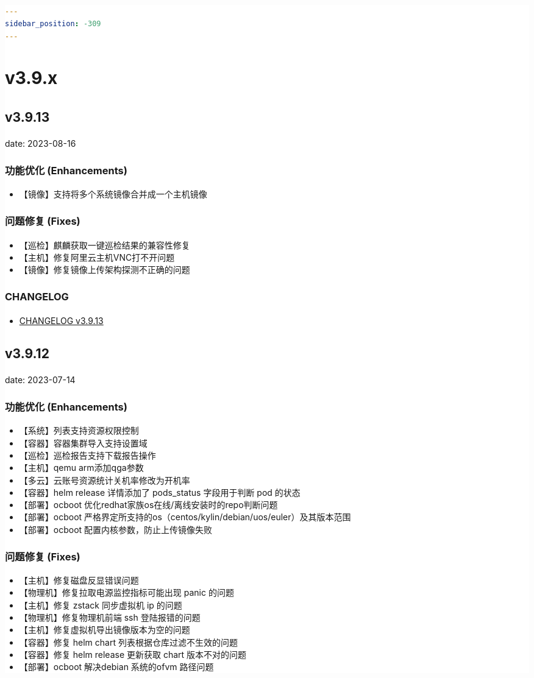 ```yaml
---
sidebar_position: -309
---
```


# v3.9.x

## v3.9.13

date: 2023-08-16

### 功能优化 (Enhancements)

- 【镜像】支持将多个系统镜像合并成一个主机镜像

### 问题修复 (Fixes)

- 【巡检】麒麟获取一键巡检结果的兼容性修复
- 【主机】修复阿里云主机VNC打不开问题
- 【镜像】修复镜像上传架构探测不正确的问题

### CHANGELOG

- [CHANGELOG v3.9.13](https://www.cloudpods.org/zh/docs/development/changelog/release-3.9/3-9-13/)

## v3.9.12

date: 2023-07-14

### 功能优化 (Enhancements)

- 【系统】列表支持资源权限控制
- 【容器】容器集群导入支持设置域
- 【巡检】巡检报告支持下载报告操作
- 【主机】qemu arm添加qga参数
- 【多云】云账号资源统计关机率修改为开机率
- 【容器】helm release 详情添加了 pods_status 字段用于判断 pod 的状态
- 【部署】ocboot 优化redhat家族os在线/离线安装时的repo判断问题
- 【部署】ocboot 严格界定所支持的os（centos/kylin/debian/uos/euler）及其版本范围
- 【部署】ocboot 配置内核参数，防止上传镜像失败 

### 问题修复 (Fixes)

- 【主机】修复磁盘反显错误问题
- 【物理机】修复拉取电源监控指标可能出现 panic 的问题
- 【主机】修复 zstack 同步虚拟机 ip 的问题
- 【物理机】修复物理机前端 ssh 登陆报错的问题
- 【主机】修复虚拟机导出镜像版本为空的问题
- 【容器】修复 helm chart 列表根据仓库过滤不生效的问题
- 【容器】修复 helm release 更新获取 chart 版本不对的问题
- 【部署】ocboot 解决debian 系统的ofvm 路径问题
